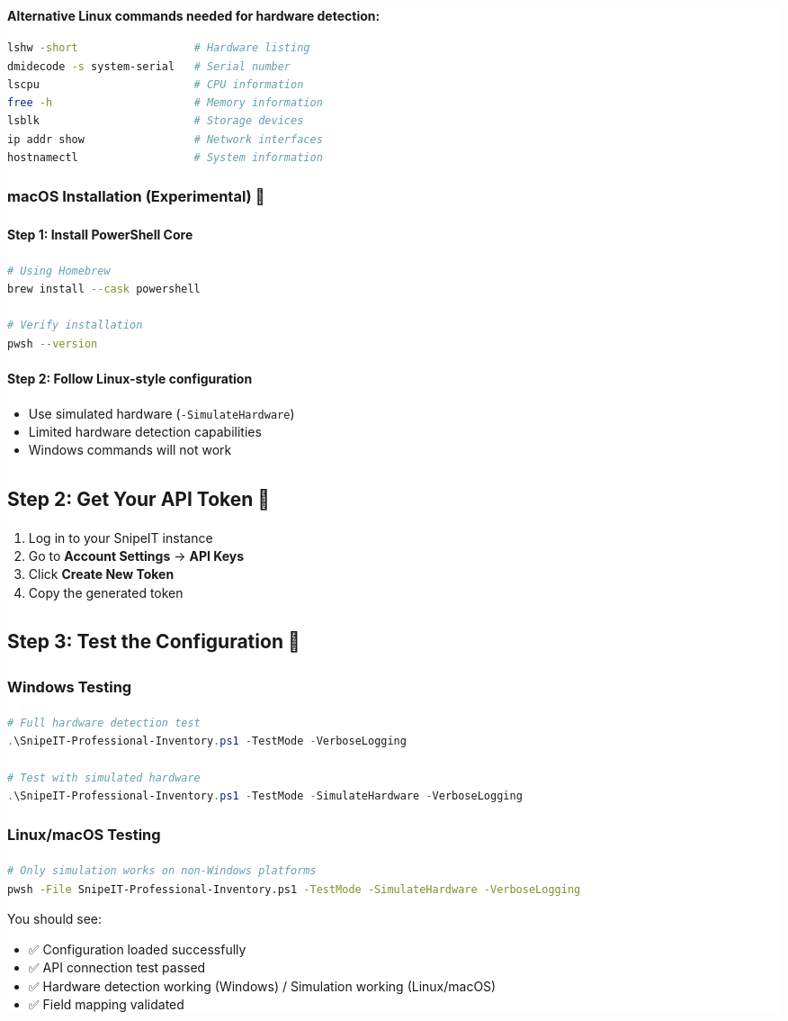 **Alternative Linux commands needed for hardware detection:**
```bash
lshw -short                  # Hardware listing
dmidecode -s system-serial   # Serial number
lscpu                        # CPU information
free -h                      # Memory information
lsblk                        # Storage devices
ip addr show                 # Network interfaces
hostnamectl                  # System information
```

### macOS Installation (Experimental) 🍎

#### Step 1: Install PowerShell Core
```bash
# Using Homebrew
brew install --cask powershell

# Verify installation
pwsh --version
```

#### Step 2: Follow Linux-style configuration
- Use simulated hardware (`-SimulateHardware`)
- Limited hardware detection capabilities
- Windows commands will not work

## Step 2: Get Your API Token 🔑

1. Log in to your SnipeIT instance
2. Go to **Account Settings** → **API Keys**
3. Click **Create New Token**
4. Copy the generated token

## Step 3: Test the Configuration 🧪

### Windows Testing
```powershell
# Full hardware detection test
.\SnipeIT-Professional-Inventory.ps1 -TestMode -VerboseLogging

# Test with simulated hardware
.\SnipeIT-Professional-Inventory.ps1 -TestMode -SimulateHardware -VerboseLogging
```

### Linux/macOS Testing
```bash
# Only simulation works on non-Windows platforms
pwsh -File SnipeIT-Professional-Inventory.ps1 -TestMode -SimulateHardware -VerboseLogging
```

You should see:
- ✅ Configuration loaded successfully
- ✅ API connection test passed
- ✅ Hardware detection working (Windows) / Simulation working (Linux/macOS)
- ✅ Field mapping validated
